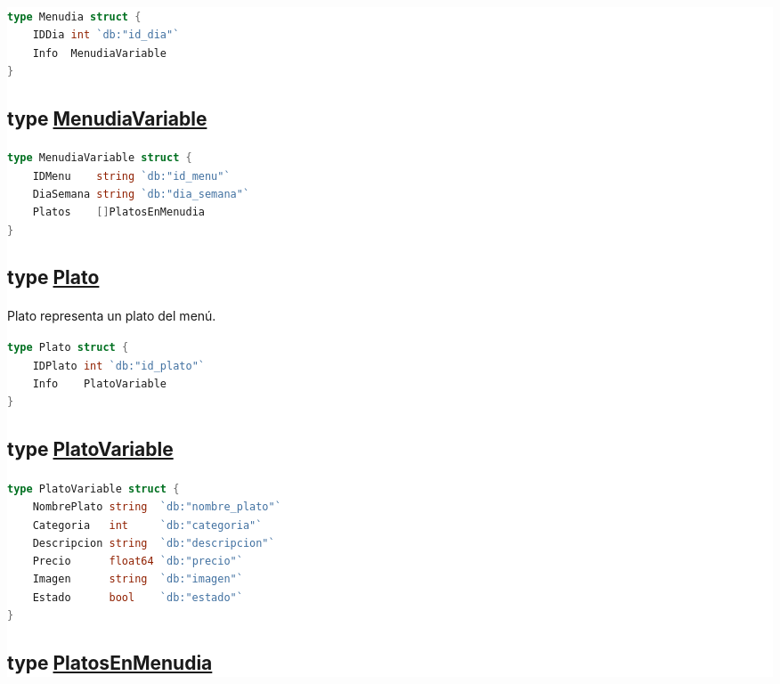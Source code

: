 ```go
type Menudia struct {
    IDDia int `db:"id_dia"`
    Info  MenudiaVariable
}
```

<a name="MenudiaVariable"></a>
## type [MenudiaVariable](<https://github.com/JesusHuayhua/resy-backend/blob/main/soa/services/ServicioMenu/pkg/core/domain/menu.go#L37-L41>)



```go
type MenudiaVariable struct {
    IDMenu    string `db:"id_menu"`
    DiaSemana string `db:"dia_semana"`
    Platos    []PlatosEnMenudia
}
```

<a name="Plato"></a>
## type [Plato](<https://github.com/JesusHuayhua/resy-backend/blob/main/soa/services/ServicioMenu/pkg/core/domain/plato.go#L14-L17>)

Plato representa un plato del menú.

```go
type Plato struct {
    IDPlato int `db:"id_plato"`
    Info    PlatoVariable
}
```

<a name="PlatoVariable"></a>
## type [PlatoVariable](<https://github.com/JesusHuayhua/resy-backend/blob/main/soa/services/ServicioMenu/pkg/core/domain/plato.go#L19-L26>)



```go
type PlatoVariable struct {
    NombrePlato string  `db:"nombre_plato"`
    Categoria   int     `db:"categoria"`
    Descripcion string  `db:"descripcion"`
    Precio      float64 `db:"precio"`
    Imagen      string  `db:"imagen"`
    Estado      bool    `db:"estado"`
}
```

<a name="PlatosEnMenudia"></a>
## type [PlatosEnMenudia](<https://github.com/JesusHuayhua/resy-backend/blob/main/soa/services/ServicioMenu/pkg/core/domain/menu.go#L44-L47>)
